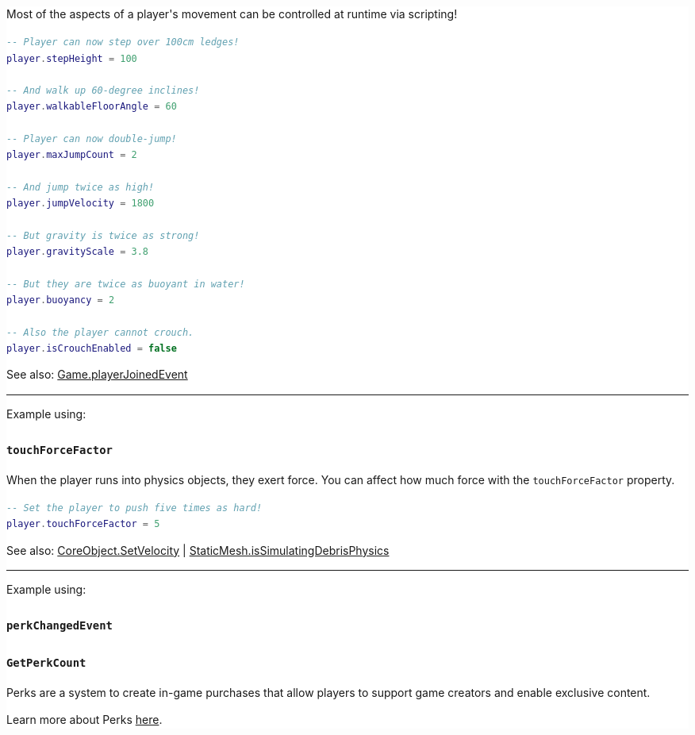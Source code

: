 Most of the aspects of a player's movement can be controlled at runtime via scripting!

```lua
-- Player can now step over 100cm ledges!
player.stepHeight = 100

-- And walk up 60-degree inclines!
player.walkableFloorAngle = 60

-- Player can now double-jump!
player.maxJumpCount = 2

-- And jump twice as high!
player.jumpVelocity = 1800

-- But gravity is twice as strong!
player.gravityScale = 3.8

-- But they are twice as buoyant in water!
player.buoyancy = 2

-- Also the player cannot crouch.
player.isCrouchEnabled = false
```

See also: [Game.playerJoinedEvent](game.md)

---

Example using:

### `touchForceFactor`

When the player runs into physics objects, they exert force. You can affect how much force with the `touchForceFactor` property.

```lua
-- Set the player to push five times as hard!
player.touchForceFactor = 5
```

See also: [CoreObject.SetVelocity](coreobject.md) | [StaticMesh.isSimulatingDebrisPhysics](staticmesh.md)

---

Example using:

### `perkChangedEvent`

### `GetPerkCount`

Perks are a system to create in-game purchases that allow players to support game creators and enable exclusive content.

Learn more about Perks [here](https://docs.coregames.com/perks/perks/).
